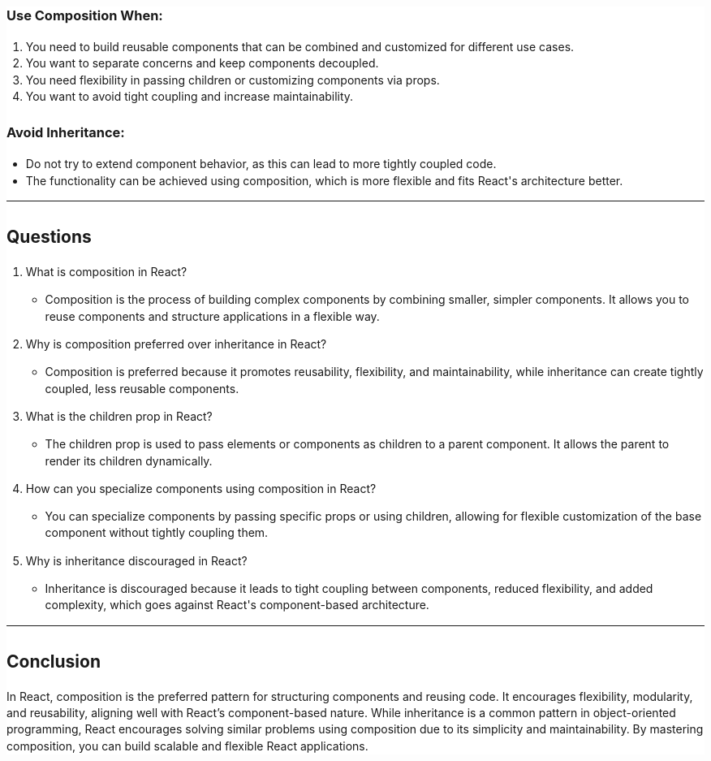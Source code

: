 ### Use Composition When:

1. You need to build reusable components that can be combined and customized for different use cases.
2. You want to separate concerns and keep components decoupled.
3. You need flexibility in passing children or customizing components via props.
4. You want to avoid tight coupling and increase maintainability.

### Avoid Inheritance:

- Do not try to extend component behavior, as this can lead to more tightly coupled code.
- The functionality can be achieved using composition, which is more flexible and fits React's architecture better.

---

## Questions

1. What is composition in React?

   - Composition is the process of building complex components by combining smaller, simpler components. It allows you to reuse components and structure applications in a flexible way.

2. Why is composition preferred over inheritance in React?

   - Composition is preferred because it promotes reusability, flexibility, and maintainability, while inheritance can create tightly coupled, less reusable components.

3. What is the children prop in React?

   - The children prop is used to pass elements or components as children to a parent component. It allows the parent to render its children dynamically.

4. How can you specialize components using composition in React?

   - You can specialize components by passing specific props or using children, allowing for flexible customization of the base component without tightly coupling them.

5. Why is inheritance discouraged in React?

   - Inheritance is discouraged because it leads to tight coupling between components, reduced flexibility, and added complexity, which goes against React's component-based architecture.

---

## Conclusion

In React, composition is the preferred pattern for structuring components and reusing code. It encourages flexibility, modularity, and reusability, aligning well with React’s component-based nature. While inheritance is a common pattern in object-oriented programming, React encourages solving similar problems using composition due to its simplicity and maintainability. By mastering composition, you can build scalable and flexible React applications.
